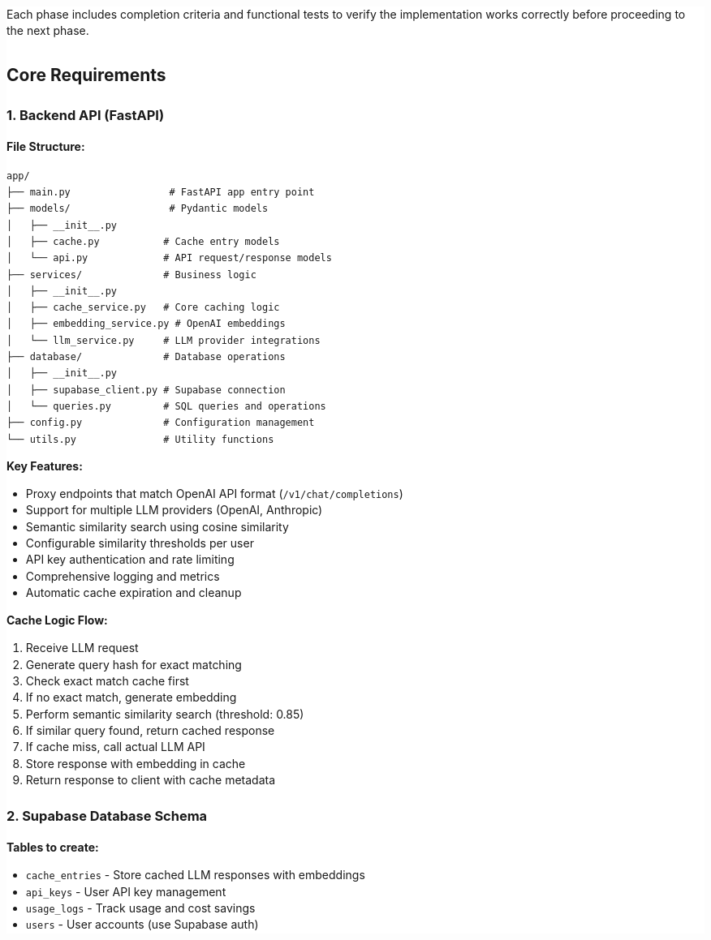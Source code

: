 Each phase includes completion criteria and functional tests to verify the implementation works correctly before proceeding to the next phase.

## Core Requirements

### 1. Backend API (FastAPI)

**File Structure:**
```
app/
├── main.py                 # FastAPI app entry point
├── models/                 # Pydantic models
│   ├── __init__.py
│   ├── cache.py           # Cache entry models
│   └── api.py             # API request/response models
├── services/              # Business logic
│   ├── __init__.py
│   ├── cache_service.py   # Core caching logic
│   ├── embedding_service.py # OpenAI embeddings
│   └── llm_service.py     # LLM provider integrations
├── database/              # Database operations
│   ├── __init__.py
│   ├── supabase_client.py # Supabase connection
│   └── queries.py         # SQL queries and operations
├── config.py              # Configuration management
└── utils.py               # Utility functions
```

**Key Features:**
- Proxy endpoints that match OpenAI API format (`/v1/chat/completions`)
- Support for multiple LLM providers (OpenAI, Anthropic)
- Semantic similarity search using cosine similarity
- Configurable similarity thresholds per user
- API key authentication and rate limiting
- Comprehensive logging and metrics
- Automatic cache expiration and cleanup

**Cache Logic Flow:**
1. Receive LLM request
2. Generate query hash for exact matching
3. Check exact match cache first
4. If no exact match, generate embedding
5. Perform semantic similarity search (threshold: 0.85)
6. If similar query found, return cached response
7. If cache miss, call actual LLM API
8. Store response with embedding in cache
9. Return response to client with cache metadata

### 2. Supabase Database Schema

**Tables to create:**
- `cache_entries` - Store cached LLM responses with embeddings
- `api_keys` - User API key management
- `usage_logs` - Track usage and cost savings
- `users` - User accounts (use Supabase auth)
